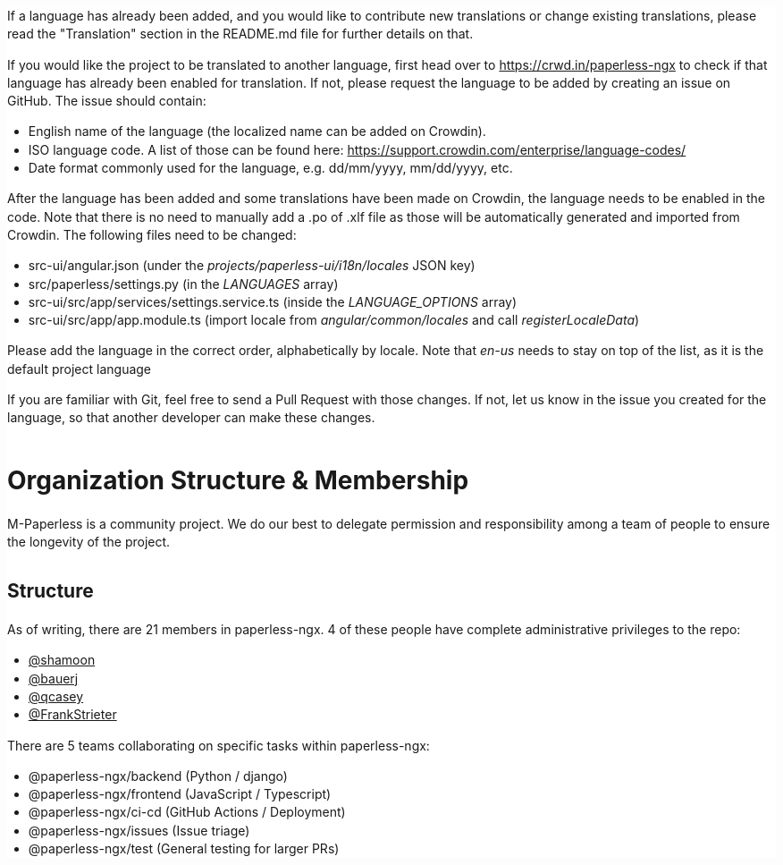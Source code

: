 If a language has already been added, and you would like to contribute new translations or change existing translations, please read the "Translation" section in the README.md file for further details on that.

If you would like the project to be translated to another language, first head over to https://crwd.in/paperless-ngx to check if that language has already been enabled for translation.
If not, please request the language to be added by creating an issue on GitHub. The issue should contain:

- English name of the language (the localized name can be added on Crowdin).
- ISO language code. A list of those can be found here: https://support.crowdin.com/enterprise/language-codes/
- Date format commonly used for the language, e.g. dd/mm/yyyy, mm/dd/yyyy, etc.

After the language has been added and some translations have been made on Crowdin, the language needs to be enabled in the code.
Note that there is no need to manually add a .po of .xlf file as those will be automatically generated and imported from Crowdin.
The following files need to be changed:

- src-ui/angular.json (under the _projects/paperless-ui/i18n/locales_ JSON key)
- src/paperless/settings.py (in the _LANGUAGES_ array)
- src-ui/src/app/services/settings.service.ts (inside the _LANGUAGE_OPTIONS_ array)
- src-ui/src/app/app.module.ts (import locale from _angular/common/locales_ and call _registerLocaleData_)

Please add the language in the correct order, alphabetically by locale.
Note that _en-us_ needs to stay on top of the list, as it is the default project language

If you are familiar with Git, feel free to send a Pull Request with those changes.
If not, let us know in the issue you created for the language, so that another developer can make these changes.

# Organization Structure & Membership

M-Paperless is a community project. We do our best to delegate permission and responsibility among a team of people to ensure the longevity of the project.

## Structure

As of writing, there are 21 members in paperless-ngx. 4 of these people have complete administrative privileges to the repo:

- [@shamoon](https://github.com/shamoon)
- [@bauerj](https://github.com/bauerj)
- [@qcasey](https://github.com/qcasey)
- [@FrankStrieter](https://github.com/FrankStrieter)

There are 5 teams collaborating on specific tasks within paperless-ngx:

- @paperless-ngx/backend (Python / django)
- @paperless-ngx/frontend (JavaScript / Typescript)
- @paperless-ngx/ci-cd (GitHub Actions / Deployment)
- @paperless-ngx/issues (Issue triage)
- @paperless-ngx/test (General testing for larger PRs)
